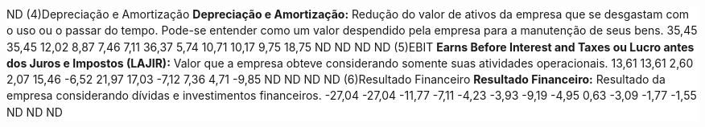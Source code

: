<td data-col='trimDRE' class='trimData'>ND</td>
</tr>
<tr class='trDRE'>
<td class='leftAlignCell rowDescription fixedLeftColumn tooltip'>(4)Depreciação e Amortização <span class='tooltiptexttop'><b>Depreciação e Amortização:</b> Redução do valor de ativos da empresa que se desgastam com o uso ou o passar do tempo. Pode-se entender como um valor despendido pela empresa para a manutenção de seus bens.</span></td>
<td>35,45</td>
<td>35,45</td>
<td class='trimData' data-col='trimDRE'>12,02</td>
<td class='trimData' data-col='trimDRE'>8,87</td>
<td class='trimData' data-col='trimDRE'>7,46</td>
<td class='trimData' data-col='trimDRE'>7,11</td>
<td>36,37</td>
<td class='trimData' data-col='trimDRE'>5,74</td>
<td class='trimData' data-col='trimDRE'>10,71</td>
<td class='trimData' data-col='trimDRE'>10,17</td>
<td class='trimData' data-col='trimDRE'>9,75</td>
<td>18,75</td>
<td data-col='trimDRE' class='trimData'>ND</td>
<td data-col='trimDRE' class='trimData'>ND</td>
<td data-col='trimDRE' class='trimData'>ND</td>
<td data-col='trimDRE' class='trimData'>ND</td>
</tr>
<tr class='trDRE'>
<td class='leftAlignCell rowDescription fixedLeftColumn tooltip'>(5)EBIT <span class='tooltiptexttop'><b>Earns Before Interest and Taxes ou Lucro antes dos Juros e Impostos (LAJIR):</b> Valor que a empresa obteve considerando somente suas atividades operacionais.</span></td>
<td class='positiveNumberGreen'>13,61</td>
<td class='positiveNumberGreen'>13,61</td>
<td data-col='trimDRE' class='trimData positiveNumberGreen'>2,60</td>
<td data-col='trimDRE' class='trimData positiveNumberGreen'>2,07</td>
<td data-col='trimDRE' class='trimData positiveNumberGreen'>15,46</td>
<td data-col='trimDRE' class='negativeNumber trimData'>-6,52</td>
<td class='positiveNumberGreen'>21,97</td>
<td data-col='trimDRE' class='trimData positiveNumberGreen'>17,03</td>
<td data-col='trimDRE' class='negativeNumber trimData'>-7,12</td>
<td data-col='trimDRE' class='trimData positiveNumberGreen'>7,36</td>
<td data-col='trimDRE' class='trimData positiveNumberGreen'>4,71</td>
<td class='negativeNumber'>-9,85</td>
<td data-col='trimDRE' class='trimData'>ND</td>
<td data-col='trimDRE' class='trimData'>ND</td>
<td data-col='trimDRE' class='trimData'>ND</td>
<td data-col='trimDRE' class='trimData'>ND</td>
</tr>
<tr class='trDRE'>
<td class='leftAlignCell rowDescription fixedLeftColumn tooltip'>(6)Resultado Financeiro <span class='tooltiptext'><b>Resultado Financeiro:</b> Resultado da empresa considerando dívidas e investimentos financeiros.</span></td>
<td class='negativeNumber'>-27,04</td>
<td class='negativeNumber'>-27,04</td>
<td data-col='trimDRE' class='negativeNumber trimData'>-11,77</td>
<td data-col='trimDRE' class='negativeNumber trimData'>-7,11</td>
<td data-col='trimDRE' class='negativeNumber trimData'>-4,23</td>
<td data-col='trimDRE' class='negativeNumber trimData'>-3,93</td>
<td class='negativeNumber'>-9,19</td>
<td data-col='trimDRE' class='negativeNumber trimData'>-4,95</td>
<td data-col='trimDRE' class='trimData positiveNumberGreen'>0,63</td>
<td data-col='trimDRE' class='negativeNumber trimData'>-3,09</td>
<td data-col='trimDRE' class='negativeNumber trimData'>-1,77</td>
<td class='negativeNumber'>-1,55</td>
<td data-col='trimDRE' class='trimData'>ND</td>
<td data-col='trimDRE' class='trimData'>ND</td>
<td data-col='trimDRE' class='trimData'>ND</td>